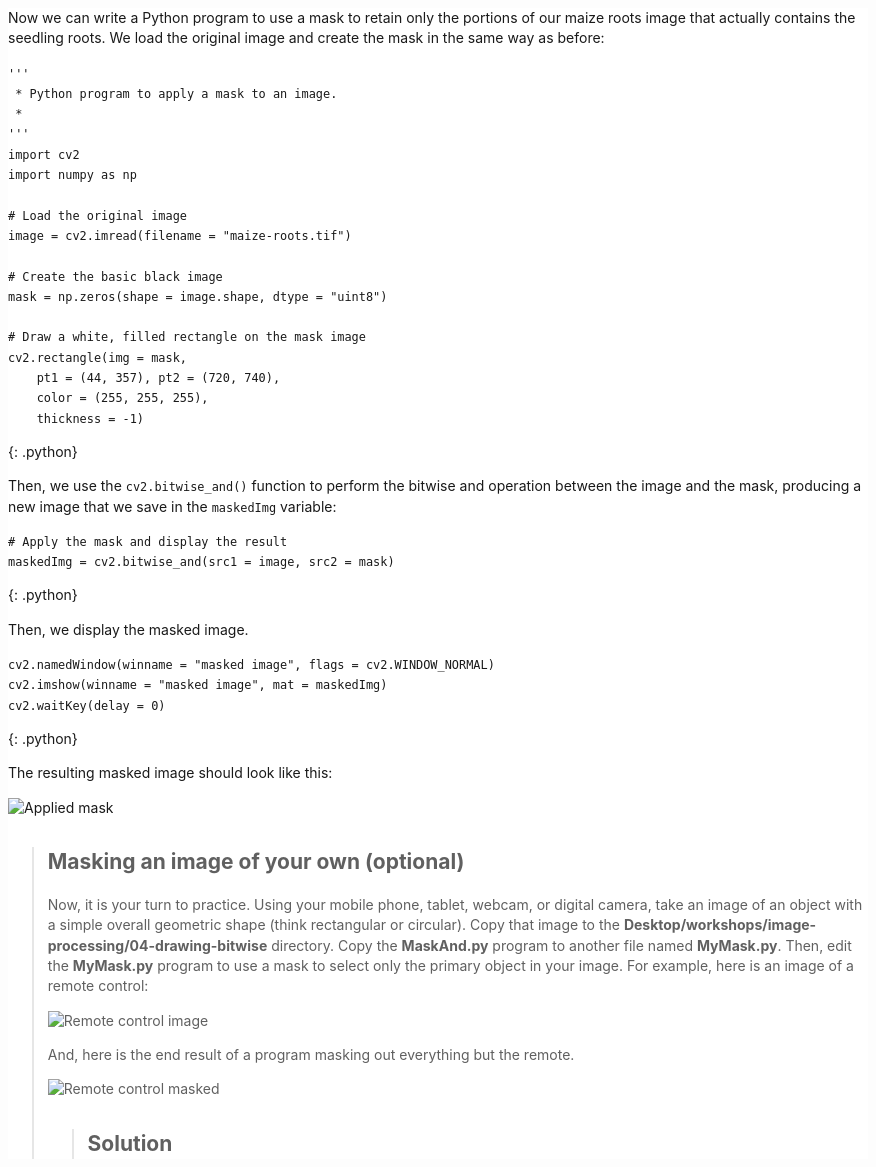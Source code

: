 Now we can write a Python program to use a mask to retain only the portions
of our maize roots image that actually contains the seedling roots. We load the 
original image and create the mask in the same way as before:

~~~
'''
 * Python program to apply a mask to an image.
 *
'''
import cv2
import numpy as np

# Load the original image
image = cv2.imread(filename = "maize-roots.tif")

# Create the basic black image 
mask = np.zeros(shape = image.shape, dtype = "uint8")

# Draw a white, filled rectangle on the mask image
cv2.rectangle(img = mask, 
	pt1 = (44, 357), pt2 = (720, 740), 
	color = (255, 255, 255), 
	thickness = -1)
~~~
{: .python}

Then, we use the `cv2.bitwise_and()` function to perform the bitwise and operation
between the image and the mask, producing a new image that we save in the
`maskedImg` variable:

~~~
# Apply the mask and display the result
maskedImg = cv2.bitwise_and(src1 = image, src2 = mask)
~~~
{: .python}

Then, we display the masked image.

~~~
cv2.namedWindow(winname = "masked image", flags = cv2.WINDOW_NORMAL)
cv2.imshow(winname = "masked image", mat = maskedImg)
cv2.waitKey(delay = 0)
~~~
{: .python}

The resulting masked image should look like this:

![Applied mask](../fig/03-applied-mask.jpg)

> ## Masking an image of your own (optional)
> 
> Now, it is your turn to practice. Using your mobile phone, tablet, webcam, or
> digital camera, take an image of an object with a simple overall geometric 
> shape (think rectangular or circular). Copy that image to the 
> **Desktop/workshops/image-processing/04-drawing-bitwise** directory. Copy the
> **MaskAnd.py** program to another file named **MyMask.py**. Then, edit the 
> **MyMask.py** program to use a mask to select only the primary object in your
> image. For example, here is an image of a remote control:
> 
> ![Remote control image](../fig/03-remote-control.jpg)
> 
> And, here is the end result of a program masking out everything but the 
> remote.
> 
> ![Remote control masked](../fig/03-remote-control-masked.jpg)
> 
> > ## Solution
> > 